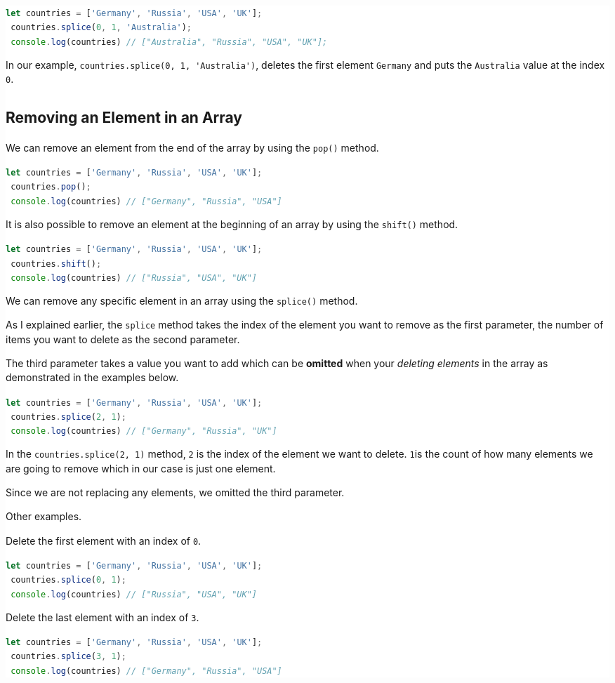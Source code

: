 
```javascript
let countries = ['Germany', 'Russia', 'USA', 'UK'];
 countries.splice(0, 1, 'Australia');
 console.log(countries) // ["Australia", "Russia", "USA", "UK"];
```
In our example, `countries.splice(0, 1, 'Australia')`, deletes the first element `Germany` and puts the `Australia` value at the index `0`.

## Removing an Element in an Array
We can remove an element from the end of the array by using the `pop()` method.

```javascript
let countries = ['Germany', 'Russia', 'USA', 'UK'];
 countries.pop();
 console.log(countries) // ["Germany", "Russia", "USA"]

```

It is also possible to remove an element at the beginning of an array by using the `shift()` method.

```javascript
let countries = ['Germany', 'Russia', 'USA', 'UK'];
 countries.shift();
 console.log(countries) // ["Russia", "USA", "UK"]
```

We can remove any specific element in an array using the `splice()` method.

As I explained earlier, the `splice` method takes the index of the element you want to remove as the first parameter, the number of items you want to delete as the second parameter. 

The third parameter takes a value you want to add which can be **omitted** when your *deleting elements* in the array as demonstrated in the examples below.

```javascript
let countries = ['Germany', 'Russia', 'USA', 'UK'];
 countries.splice(2, 1);
 console.log(countries) // ["Germany", "Russia", "UK"]
```

In the `countries.splice(2, 1)` method, `2` is the index of the element we want to delete. `1`is the count of how many elements we are going to remove which in our case is just one element.

Since we are not replacing any elements, we omitted the third parameter.

Other examples.

Delete the first element with an index of `0`.

```javascript
let countries = ['Germany', 'Russia', 'USA', 'UK'];
 countries.splice(0, 1);
 console.log(countries) // ["Russia", "USA", "UK"]
```

Delete the last element with an index of `3`.
```javascript
let countries = ['Germany', 'Russia', 'USA', 'UK'];
 countries.splice(3, 1);
 console.log(countries) // ["Germany", "Russia", "USA"]
```
